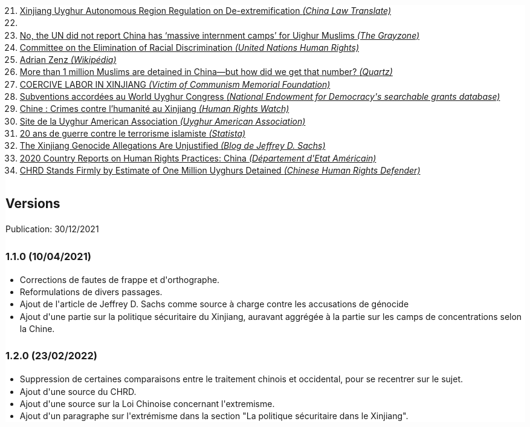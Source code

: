 21. [Xinjiang Uyghur Autonomous Region Regulation on De-extremification *(China Law Translate)*](https://www.chinalawtranslate.com/en/xinjiang-uyghur-autonomous-region-regulation-on-de-extremification/)
22. 
23. [No, the UN did not report China has ‘massive internment camps’ for Uighur Muslims *(The Grayzone)*](https://thegrayzone.com/2018/08/23/un-did-not-report-china-internment-camps-uighur-muslims/)
24. [Committee on the Elimination of Racial Discrimination *(United Nations Human Rights)*](https://www.ohchr.org/en/hrbodies/cerd/pages/cerdindex.aspx)
25. [Adrian Zenz *(Wikipédia)*](https://fr.wikipedia.org/wiki/Adrian_Zenz#Accueils_critiques)
26. [More than 1 million Muslims are detained in China—but how did we get that number? *(Quartz)*](https://qz.com/1599393/how-researchers-estimate-1-million-uyghurs-are-detained-in-xinjiang/)
27. [COERCIVE LABOR IN XINJIANG *(Victim of Communism Memorial Foundation)*](https://victimsofcommunism.org/publication/coercive-labor-in-xinjiang/)
28. [Subventions accordées au World Uyghur Congress *(National Endowment for Democracy's searchable grants database)*](https://www.ned.org/wp-content/themes/ned/search/grant-search.php?organizationName=world+uyghur+Congress&region=Asia&projectCountry=&amount=&fromDate=&toDate=&projectFocus%5B%5D=&search=&maxCount=25&orderBy=Year&start=1&sbmt=1)
29. [Chine : Crimes contre l’humanité au Xinjiang *(Human Rights Watch)*](https://www.hrw.org/fr/news/2021/04/19/chine-crimes-contre-lhumanite-au-xinjiang)
30. [Site de la Uyghur American Association *(Uyghur American Association)*](https://www.uyghuraa.org/)
31. [20 ans de guerre contre le terrorisme islamiste *(Statista)*](https://fr.statista.com/infographie/25750/pays-cibles-attentats-terroristes-islamiques-et-bilan-humain-2001-2021/)
32. [The Xinjiang Genocide Allegations Are Unjustified *(Blog de Jeffrey D. Sachs)*](https://www.jeffsachs.org/newspaper-articles/apfjc5yg352d554k2ar2wwwkk8ryw9)
33. [2020 Country Reports on Human Rights Practices: China *(Département d'Etat Américain)*](https://www.state.gov/reports/2020-country-reports-on-human-rights-practices/china/)
34. [CHRD Stands Firmly by Estimate of One Million Uyghurs Detained *(Chinese Human Rights Defender)*](https://www.nchrd.org/2020/08/chrd-stands-firmly-by-estimate-of-one-million-uyghurs-detained/)

## Versions

Publication: 30/12/2021

### 1.1.0 (10/04/2021)

* Corrections de fautes de frappe et d'orthographe.
* Reformulations de divers passages.
* Ajout de l'article de Jeffrey D. Sachs comme source à charge contre les accusations de génocide
* Ajout d'une partie sur la politique sécuritaire du Xinjiang, auravant aggrégée à la partie sur les camps de concentrations selon la Chine.

### 1.2.0 (23/02/2022)

* Suppression de certaines comparaisons entre le traitement chinois et occidental, pour se recentrer sur le sujet.
* Ajout d'une source du CHRD.
* Ajout d'une source sur la Loi Chinoise concernant l'extremisme.
* Ajout d'un paragraphe sur l'extrémisme dans la section "La politique sécuritaire dans le Xinjiang".